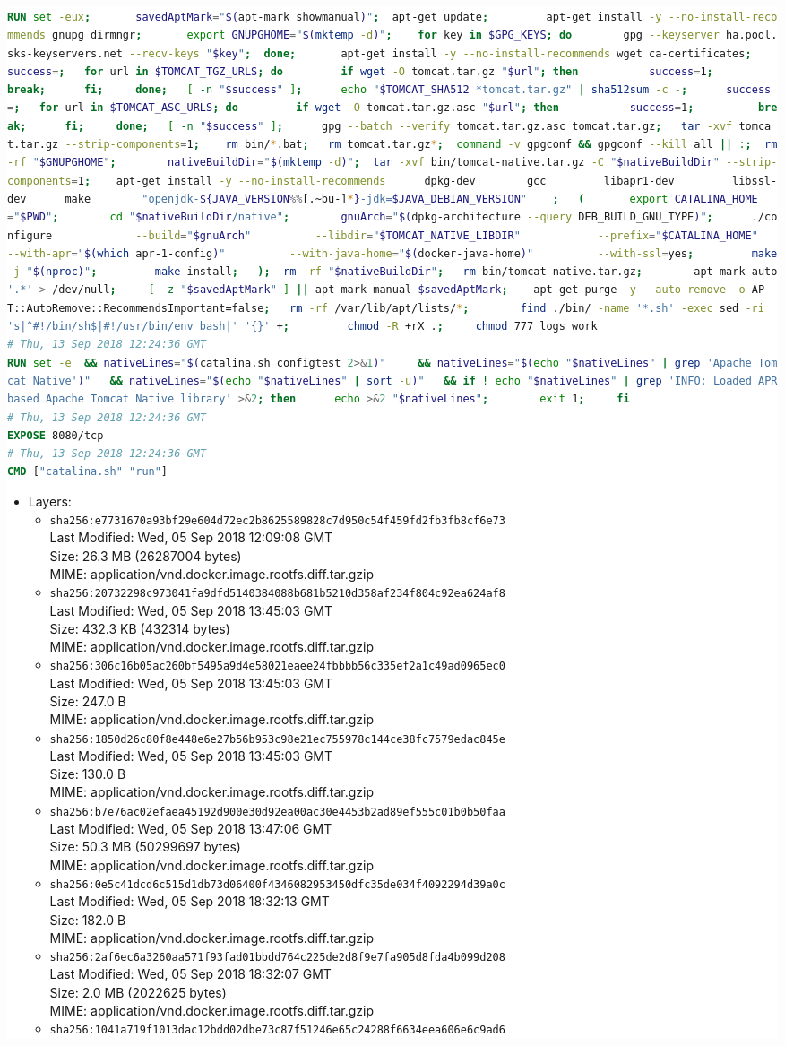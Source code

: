 ```dockerfile
RUN set -eux; 		savedAptMark="$(apt-mark showmanual)"; 	apt-get update; 		apt-get install -y --no-install-recommends gnupg dirmngr; 		export GNUPGHOME="$(mktemp -d)"; 	for key in $GPG_KEYS; do 		gpg --keyserver ha.pool.sks-keyservers.net --recv-keys "$key"; 	done; 		apt-get install -y --no-install-recommends wget ca-certificates; 		success=; 	for url in $TOMCAT_TGZ_URLS; do 		if wget -O tomcat.tar.gz "$url"; then 			success=1; 			break; 		fi; 	done; 	[ -n "$success" ]; 		echo "$TOMCAT_SHA512 *tomcat.tar.gz" | sha512sum -c -; 		success=; 	for url in $TOMCAT_ASC_URLS; do 		if wget -O tomcat.tar.gz.asc "$url"; then 			success=1; 			break; 		fi; 	done; 	[ -n "$success" ]; 		gpg --batch --verify tomcat.tar.gz.asc tomcat.tar.gz; 	tar -xvf tomcat.tar.gz --strip-components=1; 	rm bin/*.bat; 	rm tomcat.tar.gz*; 	command -v gpgconf && gpgconf --kill all || :; 	rm -rf "$GNUPGHOME"; 		nativeBuildDir="$(mktemp -d)"; 	tar -xvf bin/tomcat-native.tar.gz -C "$nativeBuildDir" --strip-components=1; 	apt-get install -y --no-install-recommends 		dpkg-dev 		gcc 		libapr1-dev 		libssl-dev 		make 		"openjdk-${JAVA_VERSION%%[.~bu-]*}-jdk=$JAVA_DEBIAN_VERSION" 	; 	( 		export CATALINA_HOME="$PWD"; 		cd "$nativeBuildDir/native"; 		gnuArch="$(dpkg-architecture --query DEB_BUILD_GNU_TYPE)"; 		./configure 			--build="$gnuArch" 			--libdir="$TOMCAT_NATIVE_LIBDIR" 			--prefix="$CATALINA_HOME" 			--with-apr="$(which apr-1-config)" 			--with-java-home="$(docker-java-home)" 			--with-ssl=yes; 		make -j "$(nproc)"; 		make install; 	); 	rm -rf "$nativeBuildDir"; 	rm bin/tomcat-native.tar.gz; 		apt-mark auto '.*' > /dev/null; 	[ -z "$savedAptMark" ] || apt-mark manual $savedAptMark; 	apt-get purge -y --auto-remove -o APT::AutoRemove::RecommendsImportant=false; 	rm -rf /var/lib/apt/lists/*; 		find ./bin/ -name '*.sh' -exec sed -ri 's|^#!/bin/sh$|#!/usr/bin/env bash|' '{}' +; 		chmod -R +rX .; 	chmod 777 logs work
# Thu, 13 Sep 2018 12:24:36 GMT
RUN set -e 	&& nativeLines="$(catalina.sh configtest 2>&1)" 	&& nativeLines="$(echo "$nativeLines" | grep 'Apache Tomcat Native')" 	&& nativeLines="$(echo "$nativeLines" | sort -u)" 	&& if ! echo "$nativeLines" | grep 'INFO: Loaded APR based Apache Tomcat Native library' >&2; then 		echo >&2 "$nativeLines"; 		exit 1; 	fi
# Thu, 13 Sep 2018 12:24:36 GMT
EXPOSE 8080/tcp
# Thu, 13 Sep 2018 12:24:36 GMT
CMD ["catalina.sh" "run"]
```

-	Layers:
	-	`sha256:e7731670a93bf29e604d72ec2b8625589828c7d950c54f459fd2fb3fb8cf6e73`  
		Last Modified: Wed, 05 Sep 2018 12:09:08 GMT  
		Size: 26.3 MB (26287004 bytes)  
		MIME: application/vnd.docker.image.rootfs.diff.tar.gzip
	-	`sha256:20732298c973041fa9dfd5140384088b681b5210d358af234f804c92ea624af8`  
		Last Modified: Wed, 05 Sep 2018 13:45:03 GMT  
		Size: 432.3 KB (432314 bytes)  
		MIME: application/vnd.docker.image.rootfs.diff.tar.gzip
	-	`sha256:306c16b05ac260bf5495a9d4e58021eaee24fbbbb56c335ef2a1c49ad0965ec0`  
		Last Modified: Wed, 05 Sep 2018 13:45:03 GMT  
		Size: 247.0 B  
		MIME: application/vnd.docker.image.rootfs.diff.tar.gzip
	-	`sha256:1850d26c80f8e448e6e27b56b953c98e21ec755978c144ce38fc7579edac845e`  
		Last Modified: Wed, 05 Sep 2018 13:45:03 GMT  
		Size: 130.0 B  
		MIME: application/vnd.docker.image.rootfs.diff.tar.gzip
	-	`sha256:b7e76ac02efaea45192d900e30d92ea00ac30e4453b2ad89ef555c01b0b50faa`  
		Last Modified: Wed, 05 Sep 2018 13:47:06 GMT  
		Size: 50.3 MB (50299697 bytes)  
		MIME: application/vnd.docker.image.rootfs.diff.tar.gzip
	-	`sha256:0e5c41dcd6c515d1db73d06400f4346082953450dfc35de034f4092294d39a0c`  
		Last Modified: Wed, 05 Sep 2018 18:32:13 GMT  
		Size: 182.0 B  
		MIME: application/vnd.docker.image.rootfs.diff.tar.gzip
	-	`sha256:2af6ec6a3260aa571f93fad01bbdd764c225de2d8f9e7fa905d8fda4b099d208`  
		Last Modified: Wed, 05 Sep 2018 18:32:07 GMT  
		Size: 2.0 MB (2022625 bytes)  
		MIME: application/vnd.docker.image.rootfs.diff.tar.gzip
	-	`sha256:1041a719f1013dac12bdd02dbe73c87f51246e65c24288f6634eea606e6c9ad6`  